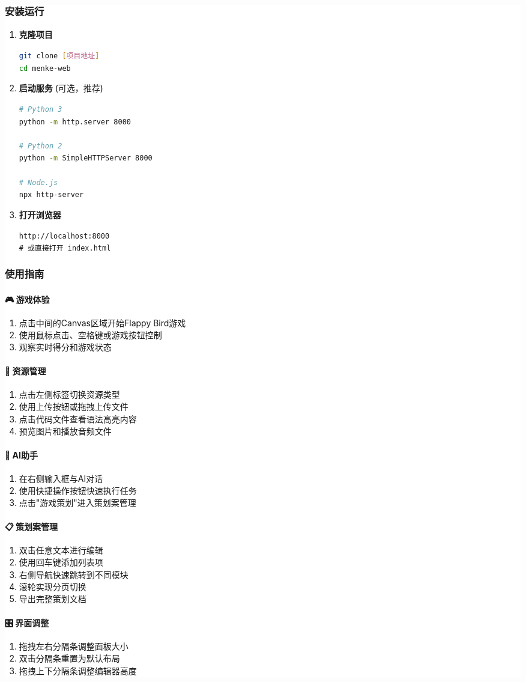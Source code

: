 ### 安装运行
1. **克隆项目**
   ```bash
   git clone [项目地址]
   cd menke-web
   ```

2. **启动服务** (可选，推荐)
   ```bash
   # Python 3
   python -m http.server 8000
   
   # Python 2  
   python -m SimpleHTTPServer 8000
   
   # Node.js
   npx http-server
   ```

3. **打开浏览器**
   ```
   http://localhost:8000
   # 或直接打开 index.html
   ```

### 使用指南

#### 🎮 游戏体验
1. 点击中间的Canvas区域开始Flappy Bird游戏
2. 使用鼠标点击、空格键或游戏按钮控制
3. 观察实时得分和游戏状态

#### 📁 资源管理
1. 点击左侧标签切换资源类型
2. 使用上传按钮或拖拽上传文件
3. 点击代码文件查看语法高亮内容
4. 预览图片和播放音频文件

#### 🤖 AI助手
1. 在右侧输入框与AI对话
2. 使用快捷操作按钮快速执行任务
3. 点击"游戏策划"进入策划案管理

#### 📋 策划案管理
1. 双击任意文本进行编辑
2. 使用回车键添加列表项
3. 右侧导航快速跳转到不同模块
4. 滚轮实现分页切换
5. 导出完整策划文档

#### 🎛️ 界面调整
1. 拖拽左右分隔条调整面板大小
2. 双击分隔条重置为默认布局
3. 拖拽上下分隔条调整编辑器高度
